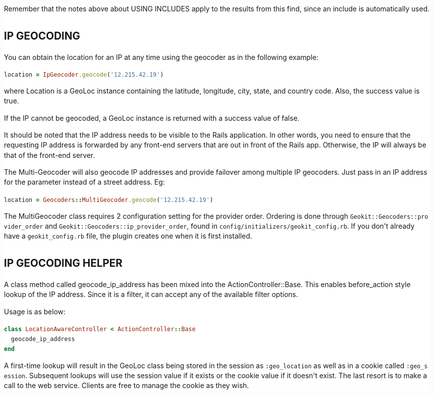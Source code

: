 Remember that the notes above about USING INCLUDES apply to the results from
this find, since an include is automatically used.

## IP GEOCODING

You can obtain the location for an IP at any time using the geocoder
as in the following example:

```ruby
location = IpGeocoder.geocode('12.215.42.19')
```

where Location is a GeoLoc instance containing the latitude,
longitude, city, state, and country code.  Also, the success
value is true.

If the IP cannot be geocoded, a GeoLoc instance is returned with a
success value of false.

It should be noted that the IP address needs to be visible to the
Rails application.  In other words, you need to ensure that the
requesting IP address is forwarded by any front-end servers that
are out in front of the Rails app.  Otherwise, the IP will always
be that of the front-end server.

The Multi-Geocoder will also geocode IP addresses and provide
failover among multiple IP geocoders. Just pass in an IP address for the
parameter instead of a street address. Eg:

```ruby
location = Geocoders::MultiGeocoder.geocode('12.215.42.19')
```

The MultiGeocoder class requires 2 configuration setting for the provider order.
Ordering is done through `Geokit::Geocoders::provider_order` and
`Geokit::Geocoders::ip_provider_order`, found in
`config/initializers/geokit_config.rb`. If you don't already have a
`geokit_config.rb` file, the plugin creates one when it is first installed.


## IP GEOCODING HELPER

A class method called geocode_ip_address has been mixed into the
ActionController::Base.  This enables before_action style lookup of
the IP address.  Since it is a filter, it can accept any of the
available filter options.

Usage is as below:

```ruby
class LocationAwareController < ActionController::Base
  geocode_ip_address
end
```

A first-time lookup will result in the GeoLoc class being stored
in the session as `:geo_location` as well as in a cookie called
`:geo_session`.  Subsequent lookups will use the session value if it
exists or the cookie value if it doesn't exist.  The last resort is
to make a call to the web service.  Clients are free to manage the
cookie as they wish.
